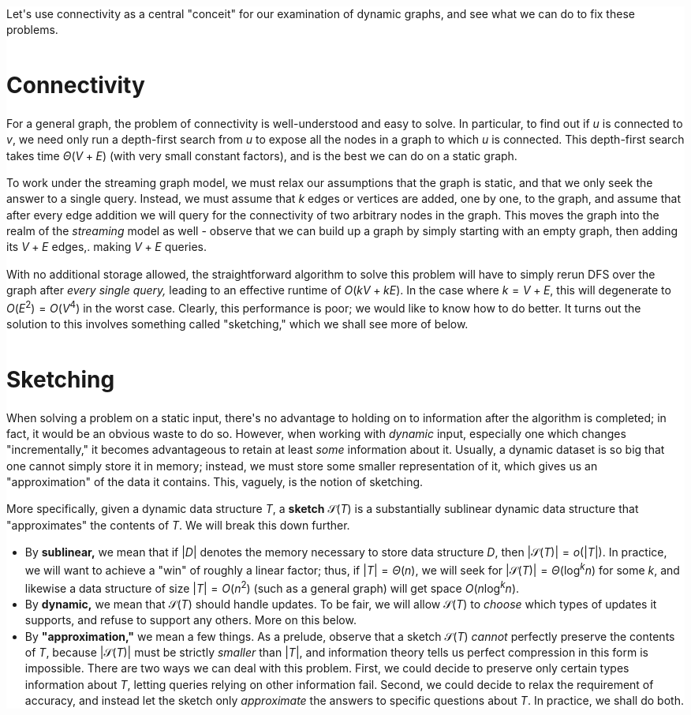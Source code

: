 Let's use connectivity as a central "conceit" for our examination of dynamic graphs, and see what we can do to fix these problems.

Connectivity
====
For a general graph, the problem of connectivity is well-understood and easy to solve. In particular, to find out if $u$ is connected to $v,$ we
need only run a depth-first search from $u$ to expose all the nodes in a graph to which $u$ is connected. This depth-first search takes time $\Theta(V+E)$
(with very small constant factors), and is the best we can do on a static graph.

To work under the streaming graph model, we must relax our assumptions that the graph is static, and that we only seek the answer to a single query.
Instead, we must assume that $k$ edges or vertices are added, one by one, to the graph, and assume that after every edge addition we will query for the connectivity of two arbitrary nodes in the graph. This moves
the graph into the realm of the _streaming_ model as well - observe that we can build up a graph by simply starting with an empty graph, then adding its $V+E$ edges,.
making $V+E$ queries.

With no additional storage allowed, the straightforward algorithm to solve this problem will have to simply rerun DFS over the graph after _every single query,_
leading to an effective runtime of $O(kV+kE).$ In the case where $k=V+E,$ this will degenerate to $O(E^2)=O(V^4)$ in the worst case. Clearly, this performance
is poor; we would like to know how to do better. It turns out the solution to this involves something called "sketching," which we shall see more of below.

Sketching
===
When solving a problem on a static input, there's no advantage to holding on to information after the algorithm is completed; in fact, it would be an obvious waste
to do so. However, when working with _dynamic_ input, especially one which changes "incrementally," it becomes advantageous to retain at least _some_ information
about it. Usually, a dynamic dataset is so big that one cannot simply store it in memory; instead, we must store some smaller representation of it, which gives
us an "approximation" of the data it contains. This, vaguely, is the notion of sketching.

More specifically, given a dynamic data structure $T,$ a __sketch__ $\mathcal S(T)$ is a substantially sublinear dynamic data structure that "approximates" the contents of $T.$
We will break this down further.

* By __sublinear,__ we mean that if $|D|$ denotes the memory necessary to store data structure $D,$ then $|\mathcal S(T)|=o(|T|).$ In practice, we will
  want to achieve a "win" of roughly a linear factor; thus, if $|T|=\Theta(n),$ we will seek for $|\mathcal S(T)|=\Theta(\log^k n)$ for some $k,$
  and likewise a data structure of size $|T|=O(n^2)$ (such as a general graph) will get space $O(n\log^k n).$
* By __dynamic,__ we mean that $\mathcal S(T)$ should handle updates. To be fair, we will allow $\mathcal S(T)$ to _choose_ which types of updates it supports, and
  refuse to support any others. More on this below.
* By __"approximation,"__ we mean a few things. As a prelude, observe that a sketch $\mathcal S(T)$ _cannot_ perfectly preserve the
  contents of $T$, because $|\mathcal S(T)|$ must be strictly _smaller_ than $|T|,$ and information theory tells us perfect compression in this form is impossible.
  There are two ways we can deal with this problem. First, we could decide to preserve only certain types information about $T$, letting queries relying on other
  information fail. Second, we could decide to relax the requirement of accuracy, and instead let the sketch only _approximate_ the answers to specific questions
  about $T.$ In practice, we shall do both.
